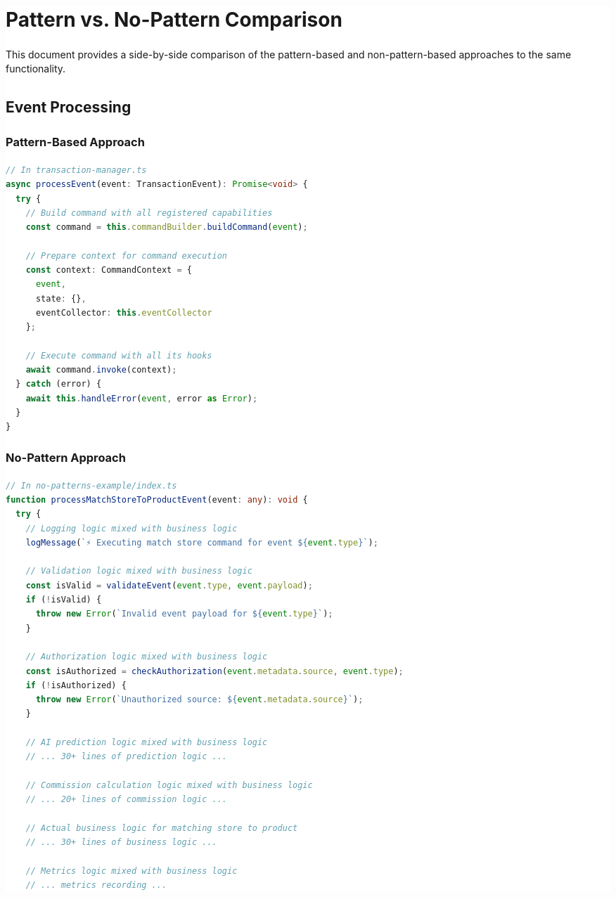 # Pattern vs. No-Pattern Comparison

This document provides a side-by-side comparison of the pattern-based and non-pattern-based approaches to the same functionality.

## Event Processing

### Pattern-Based Approach

```typescript
// In transaction-manager.ts
async processEvent(event: TransactionEvent): Promise<void> {
  try {
    // Build command with all registered capabilities
    const command = this.commandBuilder.buildCommand(event);
    
    // Prepare context for command execution
    const context: CommandContext = {
      event,
      state: {}, 
      eventCollector: this.eventCollector
    };
    
    // Execute command with all its hooks
    await command.invoke(context);
  } catch (error) {
    await this.handleError(event, error as Error);
  }
}
```

### No-Pattern Approach

```typescript
// In no-patterns-example/index.ts
function processMatchStoreToProductEvent(event: any): void {
  try {
    // Logging logic mixed with business logic
    logMessage(`⚡ Executing match store command for event ${event.type}`);
    
    // Validation logic mixed with business logic
    const isValid = validateEvent(event.type, event.payload);
    if (!isValid) {
      throw new Error(`Invalid event payload for ${event.type}`);
    }
    
    // Authorization logic mixed with business logic
    const isAuthorized = checkAuthorization(event.metadata.source, event.type);
    if (!isAuthorized) {
      throw new Error(`Unauthorized source: ${event.metadata.source}`);
    }
    
    // AI prediction logic mixed with business logic
    // ... 30+ lines of prediction logic ...
    
    // Commission calculation logic mixed with business logic
    // ... 20+ lines of commission logic ...
    
    // Actual business logic for matching store to product
    // ... 30+ lines of business logic ...
    
    // Metrics logic mixed with business logic
    // ... metrics recording ...
```